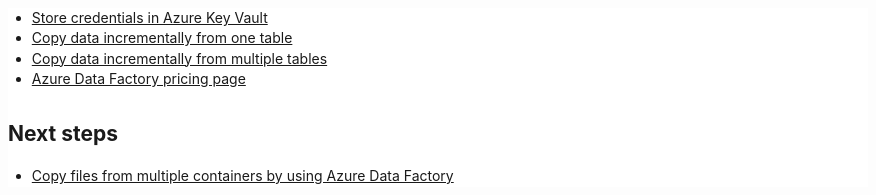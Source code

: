 - [Store credentials in Azure Key Vault](https://docs.microsoft.com/azure/data-factory/store-credentials-in-key-vault)
- [Copy data incrementally from one table](https://docs.microsoft.com/azure/data-factory/tutorial-incremental-copy-portal)
- [Copy data incrementally from multiple tables](https://docs.microsoft.com/azure/data-factory/tutorial-incremental-copy-multiple-tables-portal)
- [Azure Data Factory pricing page](https://azure.microsoft.com/pricing/details/data-factory/data-pipeline/)

## Next steps

- [Copy files from multiple containers by using Azure Data Factory](solution-template-copy-files-multiple-containers.md)
